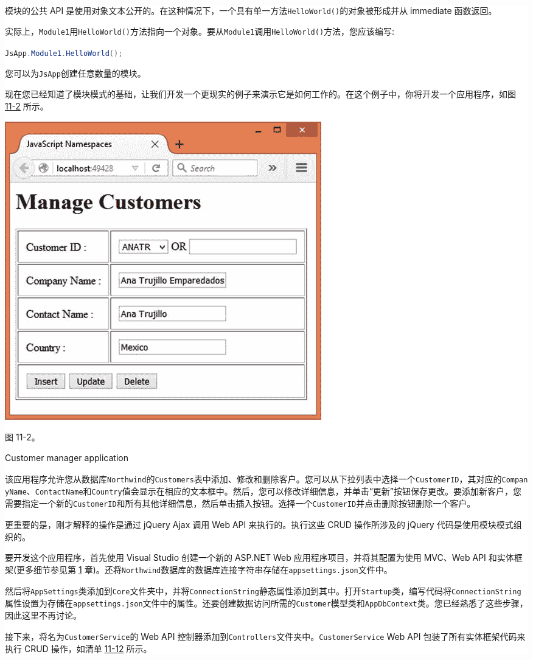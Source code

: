 模块的公共 API 是使用对象文本公开的。在这种情况下，一个具有单一方法`HelloWorld()`的对象被形成并从 immediate 函数返回。

实际上，`Module1`用`HelloWorld()`方法指向一个对象。要从`Module1`调用`HelloWorld()`方法，您应该编写:

```cs
JsApp.Module1.HelloWorld();

```

您可以为`JsApp`创建任意数量的模块。

现在您已经知道了模块模式的基础，让我们开发一个更现实的例子来演示它是如何工作的。在这个例子中，你将开发一个应用程序，如图 [11-2](#Fig2) 所示。

![A416860_1_En_11_Fig2_HTML.jpg](img/A416860_1_En_11_Fig2_HTML.jpg)

图 11-2。

Customer manager application

该应用程序允许您从数据库`Northwind`的`Customers`表中添加、修改和删除客户。您可以从下拉列表中选择一个`CustomerID`，其对应的`CompanyName`、`ContactName`和`Country`值会显示在相应的文本框中。然后，您可以修改详细信息，并单击“更新”按钮保存更改。要添加新客户，您需要指定一个新的`CustomerID`和所有其他详细信息，然后单击插入按钮。选择一个`CustomerID`并点击删除按钮删除一个客户。

更重要的是，刚才解释的操作是通过 jQuery Ajax 调用 Web API 来执行的。执行这些 CRUD 操作所涉及的 jQuery 代码是使用模块模式组织的。

要开发这个应用程序，首先使用 Visual Studio 创建一个新的 ASP.NET Web 应用程序项目，并将其配置为使用 MVC、Web API 和实体框架(更多细节参见第 [1](01.html) 章)。还将`Northwind`数据库的数据库连接字符串存储在`appsettings.json`文件中。

然后将`AppSettings`类添加到`Core`文件夹中，并将`ConnectionString`静态属性添加到其中。打开`Startup`类，编写代码将`ConnectionString`属性设置为存储在`appsettings.json`文件中的属性。还要创建数据访问所需的`Customer`模型类和`AppDbContext`类。您已经熟悉了这些步骤，因此这里不再讨论。

接下来，将名为`CustomerService`的 Web API 控制器添加到`Controllers`文件夹中。`CustomerService` Web API 包装了所有实体框架代码来执行 CRUD 操作，如清单 [11-12](#Par320) 所示。
